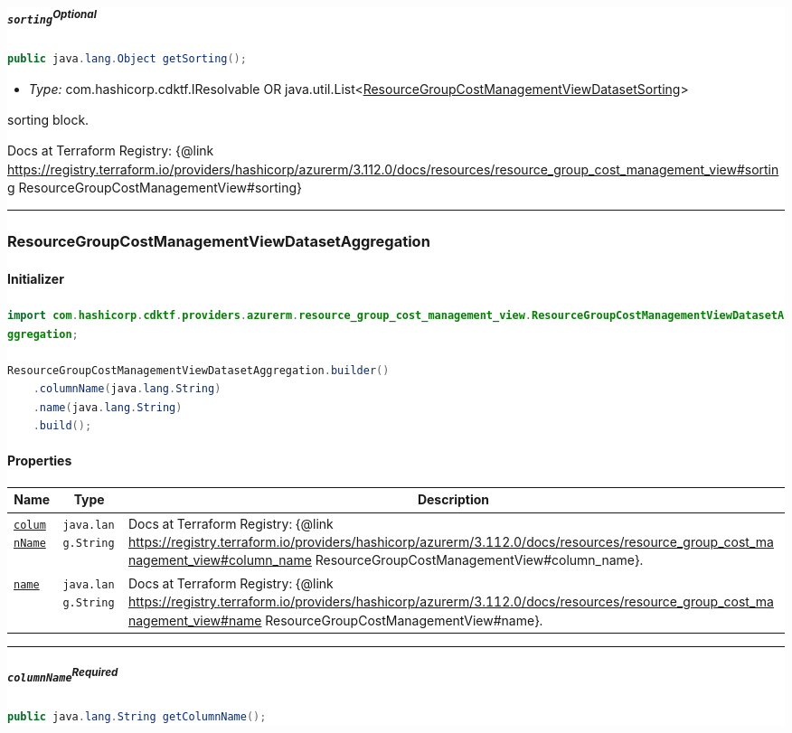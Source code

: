 ##### `sorting`<sup>Optional</sup> <a name="sorting" id="@cdktf/provider-azurerm.resourceGroupCostManagementView.ResourceGroupCostManagementViewDataset.property.sorting"></a>

```java
public java.lang.Object getSorting();
```

- *Type:* com.hashicorp.cdktf.IResolvable OR java.util.List<<a href="#@cdktf/provider-azurerm.resourceGroupCostManagementView.ResourceGroupCostManagementViewDatasetSorting">ResourceGroupCostManagementViewDatasetSorting</a>>

sorting block.

Docs at Terraform Registry: {@link https://registry.terraform.io/providers/hashicorp/azurerm/3.112.0/docs/resources/resource_group_cost_management_view#sorting ResourceGroupCostManagementView#sorting}

---

### ResourceGroupCostManagementViewDatasetAggregation <a name="ResourceGroupCostManagementViewDatasetAggregation" id="@cdktf/provider-azurerm.resourceGroupCostManagementView.ResourceGroupCostManagementViewDatasetAggregation"></a>

#### Initializer <a name="Initializer" id="@cdktf/provider-azurerm.resourceGroupCostManagementView.ResourceGroupCostManagementViewDatasetAggregation.Initializer"></a>

```java
import com.hashicorp.cdktf.providers.azurerm.resource_group_cost_management_view.ResourceGroupCostManagementViewDatasetAggregation;

ResourceGroupCostManagementViewDatasetAggregation.builder()
    .columnName(java.lang.String)
    .name(java.lang.String)
    .build();
```

#### Properties <a name="Properties" id="Properties"></a>

| **Name** | **Type** | **Description** |
| --- | --- | --- |
| <code><a href="#@cdktf/provider-azurerm.resourceGroupCostManagementView.ResourceGroupCostManagementViewDatasetAggregation.property.columnName">columnName</a></code> | <code>java.lang.String</code> | Docs at Terraform Registry: {@link https://registry.terraform.io/providers/hashicorp/azurerm/3.112.0/docs/resources/resource_group_cost_management_view#column_name ResourceGroupCostManagementView#column_name}. |
| <code><a href="#@cdktf/provider-azurerm.resourceGroupCostManagementView.ResourceGroupCostManagementViewDatasetAggregation.property.name">name</a></code> | <code>java.lang.String</code> | Docs at Terraform Registry: {@link https://registry.terraform.io/providers/hashicorp/azurerm/3.112.0/docs/resources/resource_group_cost_management_view#name ResourceGroupCostManagementView#name}. |

---

##### `columnName`<sup>Required</sup> <a name="columnName" id="@cdktf/provider-azurerm.resourceGroupCostManagementView.ResourceGroupCostManagementViewDatasetAggregation.property.columnName"></a>

```java
public java.lang.String getColumnName();
```
